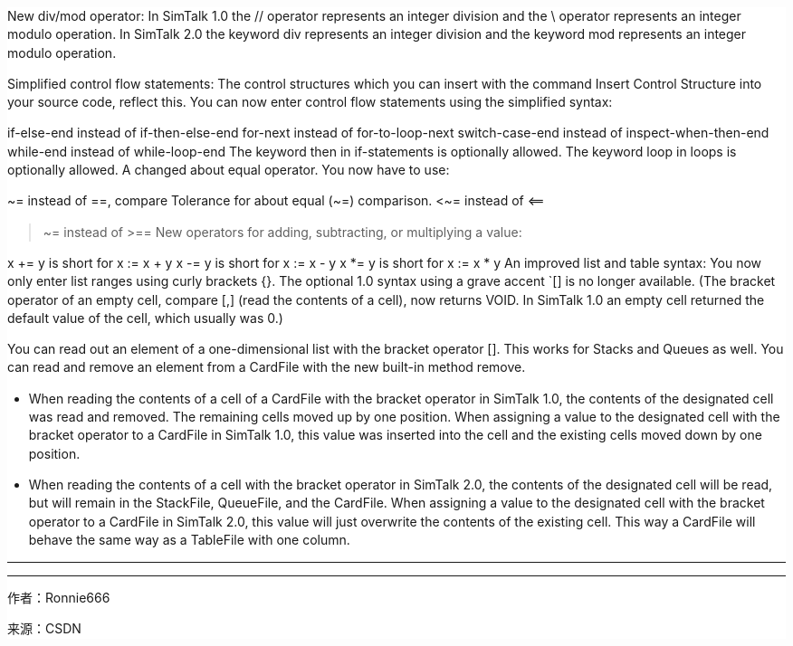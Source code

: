  

New div/mod operator: In SimTalk 1.0 the // operator represents an integer division and the \\ operator represents an integer modulo operation. In SimTalk 2.0 the keyword div represents an integer division and the keyword mod represents an integer modulo operation.

 

Simplified control flow statements: The control structures which you can insert with the command Insert Control Structure into your source code, reflect this. You can now enter control flow statements using the simplified syntax:

if-else-end instead of if-then-else-end
for-next instead of for-to-loop-next
switch-case-end instead of inspect-when-then-end
while-end instead of while-loop-end
The keyword then in if-statements is optionally allowed.
The keyword loop in loops is optionally allowed.
A changed about equal operator. You now have to use:

~= instead of ==, compare Tolerance for about equal (~=) comparison.
<~= instead of <==
>~= instead of >==
New operators for adding, subtracting, or multiplying a value:

x += y is short for x := x + y
x -= y is short for x := x - y
x *= y is short for x := x * y
An improved list and table syntax: You now only enter list ranges using curly brackets {}. The optional 1.0 syntax using a grave accent `[] is no longer available. (The bracket operator of an empty cell, compare [,] (read the contents of a cell), now returns VOID. In SimTalk 1.0 an empty cell returned the default value of the cell, which usually was 0.)

 

You can read out an element of a one-dimensional list with the bracket operator []. This works for Stacks and Queues as well. You can read and remove an element from a CardFile with the new built-in method remove.

*  When reading the contents of a cell of a CardFile with the bracket operator in SimTalk 1.0, the contents of the designated cell was read and removed. The remaining cells moved up by one position.
When assigning a value to the designated cell with the bracket operator to a CardFile in SimTalk 1.0, this value was inserted into the cell and the existing cells moved down by one position. 

*  When reading the contents of a cell with the bracket operator in SimTalk 2.0, the contents of the designated cell will be read, but will remain in the StackFile, QueueFile, and the CardFile.
When assigning a value to the designated cell with the bracket operator to a CardFile in SimTalk 2.0, this value will just overwrite the contents of the existing cell. This way a CardFile will behave the same way as a TableFile with one column.

________________________________________
--------------------- 


作者：Ronnie666 


来源：CSDN 
